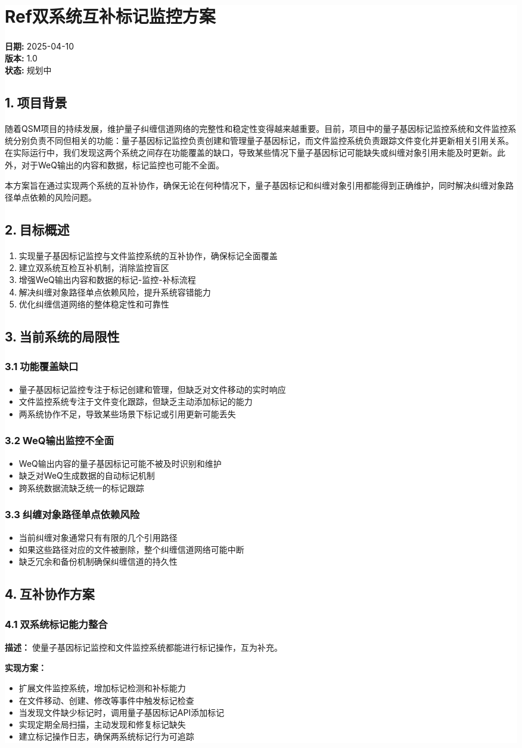 # Ref双系统互补标记监控方案

**日期:** 2025-04-10  
**版本:** 1.0  
**状态:** 规划中

## 1. 项目背景

随着QSM项目的持续发展，维护量子纠缠信道网络的完整性和稳定性变得越来越重要。目前，项目中的量子基因标记监控系统和文件监控系统分别负责不同但相关的功能：量子基因标记监控负责创建和管理量子基因标记，而文件监控系统负责跟踪文件变化并更新相关引用关系。在实际运行中，我们发现这两个系统之间存在功能覆盖的缺口，导致某些情况下量子基因标记可能缺失或纠缠对象引用未能及时更新。此外，对于WeQ输出的内容和数据，标记监控也可能不全面。

本方案旨在通过实现两个系统的互补协作，确保无论在何种情况下，量子基因标记和纠缠对象引用都能得到正确维护，同时解决纠缠对象路径单点依赖的风险问题。

## 2. 目标概述

1. 实现量子基因标记监控与文件监控系统的互补协作，确保标记全面覆盖
2. 建立双系统互检互补机制，消除监控盲区
3. 增强WeQ输出内容和数据的标记-监控-补标流程
4. 解决纠缠对象路径单点依赖风险，提升系统容错能力
5. 优化纠缠信道网络的整体稳定性和可靠性

## 3. 当前系统的局限性

### 3.1 功能覆盖缺口
- 量子基因标记监控专注于标记创建和管理，但缺乏对文件移动的实时响应
- 文件监控系统专注于文件变化跟踪，但缺乏主动添加标记的能力
- 两系统协作不足，导致某些场景下标记或引用更新可能丢失

### 3.2 WeQ输出监控不全面
- WeQ输出内容的量子基因标记可能不被及时识别和维护
- 缺乏对WeQ生成数据的自动标记机制
- 跨系统数据流缺乏统一的标记跟踪

### 3.3 纠缠对象路径单点依赖风险
- 当前纠缠对象通常只有有限的几个引用路径
- 如果这些路径对应的文件被删除，整个纠缠信道网络可能中断
- 缺乏冗余和备份机制确保纠缠信道的持久性

## 4. 互补协作方案

### 4.1 双系统标记能力整合

**描述：** 使量子基因标记监控和文件监控系统都能进行标记操作，互为补充。

**实现方案：**
- 扩展文件监控系统，增加标记检测和补标能力
- 在文件移动、创建、修改等事件中触发标记检查
- 当发现文件缺少标记时，调用量子基因标记API添加标记
- 实现定期全局扫描，主动发现和修复标记缺失
- 建立标记操作日志，确保两系统标记行为可追踪
